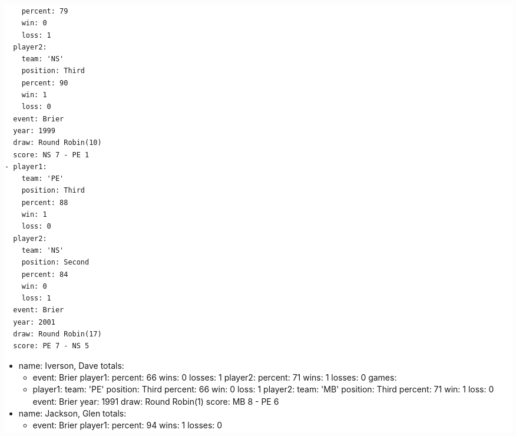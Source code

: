         percent: 79
        win: 0
        loss: 1
      player2:
        team: 'NS'
        position: Third
        percent: 90
        win: 1
        loss: 0
      event: Brier
      year: 1999
      draw: Round Robin(10)
      score: NS 7 - PE 1
    - player1:
        team: 'PE'
        position: Third
        percent: 88
        win: 1
        loss: 0
      player2:
        team: 'NS'
        position: Second
        percent: 84
        win: 0
        loss: 1
      event: Brier
      year: 2001
      draw: Round Robin(17)
      score: PE 7 - NS 5
 - name: Iverson, Dave
   totals:
    - event: Brier
      player1:
        percent: 66
        wins: 0
        losses: 1
      player2:
        percent: 71
        wins: 1
        losses: 0
   games:
    - player1:
        team: 'PE'
        position: Third
        percent: 66
        win: 0
        loss: 1
      player2:
        team: 'MB'
        position: Third
        percent: 71
        win: 1
        loss: 0
      event: Brier
      year: 1991
      draw: Round Robin(1)
      score: MB 8 - PE 6
 - name: Jackson, Glen
   totals:
    - event: Brier
      player1:
        percent: 94
        wins: 1
        losses: 0